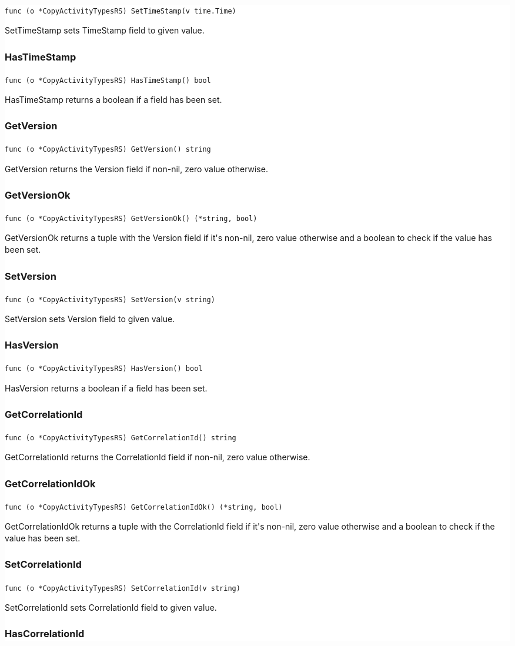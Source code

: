 `func (o *CopyActivityTypesRS) SetTimeStamp(v time.Time)`

SetTimeStamp sets TimeStamp field to given value.

### HasTimeStamp

`func (o *CopyActivityTypesRS) HasTimeStamp() bool`

HasTimeStamp returns a boolean if a field has been set.

### GetVersion

`func (o *CopyActivityTypesRS) GetVersion() string`

GetVersion returns the Version field if non-nil, zero value otherwise.

### GetVersionOk

`func (o *CopyActivityTypesRS) GetVersionOk() (*string, bool)`

GetVersionOk returns a tuple with the Version field if it's non-nil, zero value otherwise
and a boolean to check if the value has been set.

### SetVersion

`func (o *CopyActivityTypesRS) SetVersion(v string)`

SetVersion sets Version field to given value.

### HasVersion

`func (o *CopyActivityTypesRS) HasVersion() bool`

HasVersion returns a boolean if a field has been set.

### GetCorrelationId

`func (o *CopyActivityTypesRS) GetCorrelationId() string`

GetCorrelationId returns the CorrelationId field if non-nil, zero value otherwise.

### GetCorrelationIdOk

`func (o *CopyActivityTypesRS) GetCorrelationIdOk() (*string, bool)`

GetCorrelationIdOk returns a tuple with the CorrelationId field if it's non-nil, zero value otherwise
and a boolean to check if the value has been set.

### SetCorrelationId

`func (o *CopyActivityTypesRS) SetCorrelationId(v string)`

SetCorrelationId sets CorrelationId field to given value.

### HasCorrelationId
